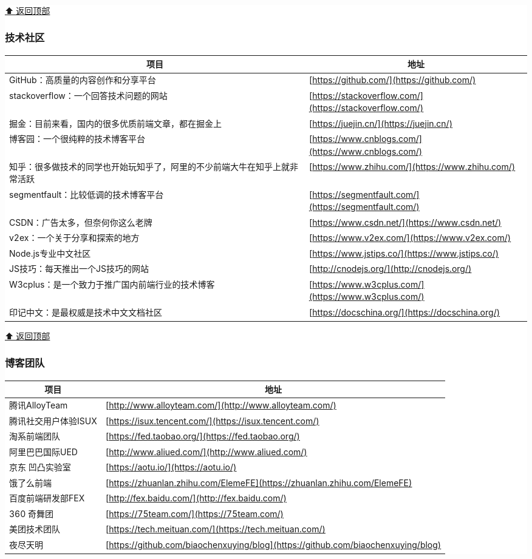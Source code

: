 [⬆️ 返回顶部](#目录)

### 技术社区


| 项目 | 地址 |
| --- | --- |
| GitHub：高质量的内容创作和分享平台 | [https://github.com/](https://github.com/) |
| stackoverflow：一个回答技术问题的网站 | [https://stackoverflow.com/](https://stackoverflow.com/) |
| 掘金：目前来看，国内的很多优质前端文章，都在掘金上 | [https://juejin.cn/](https://juejin.cn/) |
| 博客园：一个很纯粹的技术博客平台 | [https://www.cnblogs.com/](https://www.cnblogs.com/) |
| 知乎：很多做技术的同学也开始玩知乎了，阿里的不少前端大牛在知乎上就非常活跃 | [https://www.zhihu.com/](https://www.zhihu.com/) |
| segmentfault：比较低调的技术博客平台 | [https://segmentfault.com/](https://segmentfault.com/) |
| CSDN：广告太多，但奈何你这么老牌 | [https://www.csdn.net/](https://www.csdn.net/) |
| v2ex：一个关于分享和探索的地方 | [https://www.v2ex.com/](https://www.v2ex.com/) |
| Node.js专业中文社区 | [https://www.jstips.co/](https://www.jstips.co/) |
| JS技巧：每天推出一个JS技巧的网站 | [http://cnodejs.org/](http://cnodejs.org/) |
| W3cplus：是一个致力于推广国内前端行业的技术博客 | [https://www.w3cplus.com/](https://www.w3cplus.com/) |
| 印记中文：是最权威是技术中文文档社区 | [https://docschina.org/](https://docschina.org/) |

[⬆️ 返回顶部](#目录)

### 博客团队


| 项目 | 地址 |
| --- | --- |
| 腾讯AlloyTeam | [http://www.alloyteam.com/](http://www.alloyteam.com/) |
| 腾讯社交用户体验ISUX | [https://isux.tencent.com/](https://isux.tencent.com/) |
| 淘系前端团队 | [https://fed.taobao.org/](https://fed.taobao.org/) |
| 阿里巴巴国际UED | [http://www.aliued.com/](http://www.aliued.com/) |
| 京东 凹凸实验室 | [https://aotu.io/](https://aotu.io/) |
| 饿了么前端 | [https://zhuanlan.zhihu.com/ElemeFE](https://zhuanlan.zhihu.com/ElemeFE) |
| 百度前端研发部FEX | [http://fex.baidu.com/](http://fex.baidu.com/) |
| 360 奇舞团 | [https://75team.com/](https://75team.com/) |
| 美团技术团队 | [https://tech.meituan.com/](https://tech.meituan.com/) |
| 夜尽天明 | [https://github.com/biaochenxuying/blog](https://github.com/biaochenxuying/blog) |
